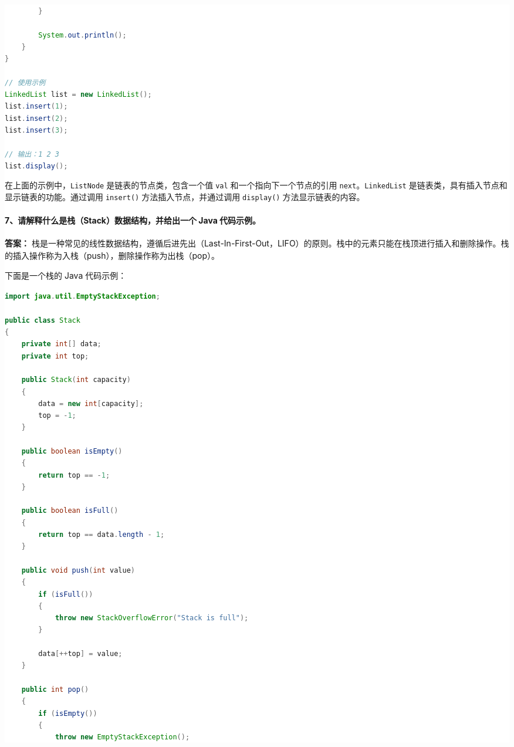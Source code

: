 ```java
        }

        System.out.println();
    }
}

// 使用示例
LinkedList list = new LinkedList();
list.insert(1);
list.insert(2);
list.insert(3);

// 输出：1 2 3
list.display();
```

在上面的示例中，`ListNode` 是链表的节点类，包含一个值 `val` 和一个指向下一个节点的引用 `next`。`LinkedList` 是链表类，具有插入节点和显示链表的功能。通过调用 `insert()` 方法插入节点，并通过调用 `display()` 方法显示链表的内容。

#### 7、请解释什么是栈（Stack）数据结构，并给出一个 Java 代码示例。

**答案：** 栈是一种常见的线性数据结构，遵循后进先出（Last-In-First-Out，LIFO）的原则。栈中的元素只能在栈顶进行插入和删除操作。栈的插入操作称为入栈（push），删除操作称为出栈（pop）。

下面是一个栈的 Java 代码示例：

```java
import java.util.EmptyStackException;

public class Stack
{
    private int[] data;
    private int top;

    public Stack(int capacity)
    {
        data = new int[capacity];
        top = -1;
    }

    public boolean isEmpty()
    {
        return top == -1;
    }

    public boolean isFull()
    {
        return top == data.length - 1;
    }

    public void push(int value)
    {
        if (isFull())
        {
            throw new StackOverflowError("Stack is full");
        }

        data[++top] = value;
    }

    public int pop()
    {
        if (isEmpty())
        {
            throw new EmptyStackException();
```